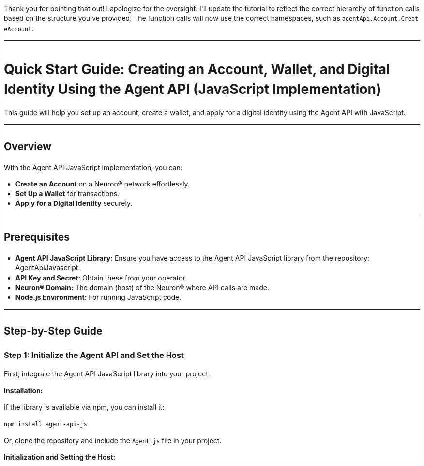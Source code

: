 Thank you for pointing that out! I apologize for the oversight. I'll update the tutorial to reflect the correct hierarchy of function calls based on the structure you've provided. The function calls will now use the correct namespaces, such as `agentApi.Account.CreateAccount`.

---

# **Quick Start Guide: Creating an Account, Wallet, and Digital Identity Using the Agent API (JavaScript Implementation)**

This guide will help you set up an account, create a wallet, and apply for a digital identity using the Agent API with JavaScript.

---

## **Overview**

With the Agent API JavaScript implementation, you can:

- **Create an Account** on a Neuron® network effortlessly.
- **Set Up a Wallet** for transactions.
- **Apply for a Digital Identity** securely.

---

## **Prerequisites**

- **Agent API JavaScript Library:** Ensure you have access to the Agent API JavaScript library from the repository: [AgentApiJavascript](https://github.com/Trust-Anchor-Group/AgentApiJavascript/blob/main/Root/Agent.js).
- **API Key and Secret:** Obtain these from your operator.
- **Neuron® Domain:** The domain (host) of the Neuron® where API calls are made.
- **Node.js Environment:** For running JavaScript code.

---

## **Step-by-Step Guide**

### **Step 1: Initialize the Agent API and Set the Host**

First, integrate the Agent API JavaScript library into your project.

**Installation:**

If the library is available via npm, you can install it:

```bash
npm install agent-api-js
```

Or, clone the repository and include the `Agent.js` file in your project.

**Initialization and Setting the Host:**
